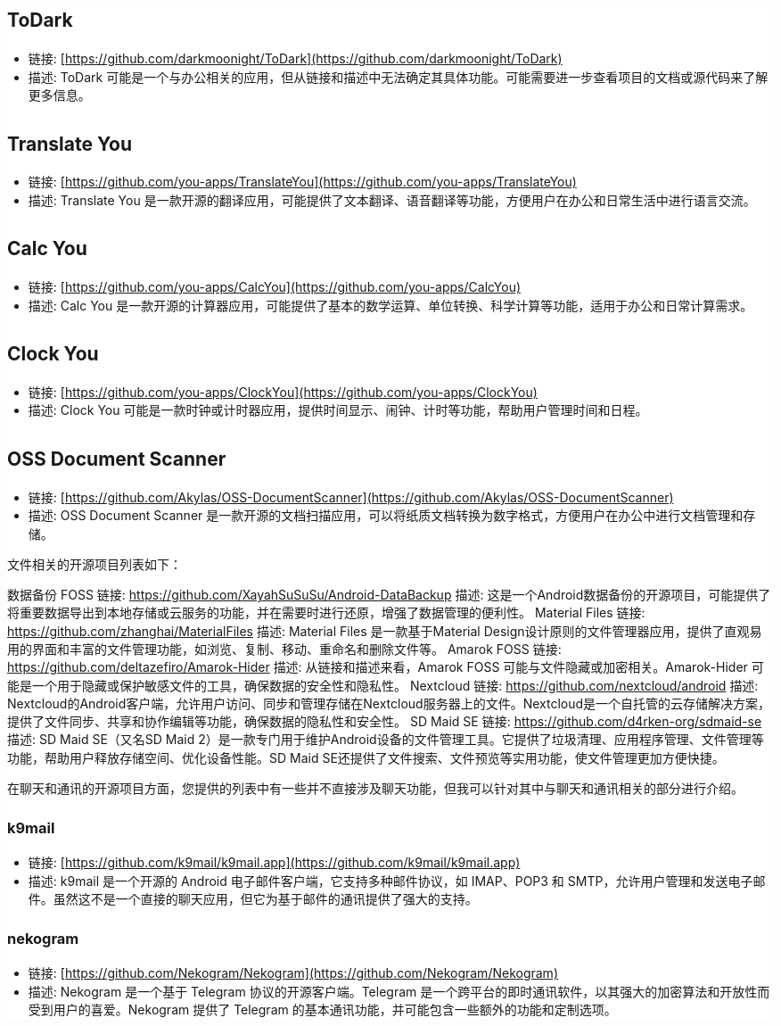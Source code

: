 ## ToDark
- 链接: [https://github.com/darkmoonight/ToDark](https://github.com/darkmoonight/ToDark)
- 描述: ToDark 可能是一个与办公相关的应用，但从链接和描述中无法确定其具体功能。可能需要进一步查看项目的文档或源代码来了解更多信息。

## Translate You
- 链接: [https://github.com/you-apps/TranslateYou](https://github.com/you-apps/TranslateYou)
- 描述: Translate You 是一款开源的翻译应用，可能提供了文本翻译、语音翻译等功能，方便用户在办公和日常生活中进行语言交流。

## Calc You
- 链接: [https://github.com/you-apps/CalcYou](https://github.com/you-apps/CalcYou)
- 描述: Calc You 是一款开源的计算器应用，可能提供了基本的数学运算、单位转换、科学计算等功能，适用于办公和日常计算需求。

## Clock You
- 链接: [https://github.com/you-apps/ClockYou](https://github.com/you-apps/ClockYou)
- 描述: Clock You 可能是一款时钟或计时器应用，提供时间显示、闹钟、计时等功能，帮助用户管理时间和日程。

## OSS Document Scanner
- 链接: [https://github.com/Akylas/OSS-DocumentScanner](https://github.com/Akylas/OSS-DocumentScanner)
- 描述: OSS Document Scanner 是一款开源的文档扫描应用，可以将纸质文档转换为数字格式，方便用户在办公中进行文档管理和存储。

文件相关的开源项目列表如下：

数据备份 FOSS
链接: https://github.com/XayahSuSuSu/Android-DataBackup
描述: 这是一个Android数据备份的开源项目，可能提供了将重要数据导出到本地存储或云服务的功能，并在需要时进行还原，增强了数据管理的便利性。
Material Files
链接: https://github.com/zhanghai/MaterialFiles
描述: Material Files 是一款基于Material Design设计原则的文件管理器应用，提供了直观易用的界面和丰富的文件管理功能，如浏览、复制、移动、重命名和删除文件等。
Amarok FOSS
链接: https://github.com/deltazefiro/Amarok-Hider
描述: 从链接和描述来看，Amarok FOSS 可能与文件隐藏或加密相关。Amarok-Hider 可能是一个用于隐藏或保护敏感文件的工具，确保数据的安全性和隐私性。
Nextcloud
链接: https://github.com/nextcloud/android
描述: Nextcloud的Android客户端，允许用户访问、同步和管理存储在Nextcloud服务器上的文件。Nextcloud是一个自托管的云存储解决方案，提供了文件同步、共享和协作编辑等功能，确保数据的隐私性和安全性。
SD Maid SE
链接: https://github.com/d4rken-org/sdmaid-se
描述: SD Maid SE（又名SD Maid 2）是一款专门用于维护Android设备的文件管理工具。它提供了垃圾清理、应用程序管理、文件管理等功能，帮助用户释放存储空间、优化设备性能。SD Maid SE还提供了文件搜索、文件预览等实用功能，使文件管理更加方便快捷。

在聊天和通讯的开源项目方面，您提供的列表中有一些并不直接涉及聊天功能，但我可以针对其中与聊天和通讯相关的部分进行介绍。

### k9mail
- 链接: [https://github.com/k9mail/k9mail.app](https://github.com/k9mail/k9mail.app)
- 描述: k9mail 是一个开源的 Android 电子邮件客户端，它支持多种邮件协议，如 IMAP、POP3 和 SMTP，允许用户管理和发送电子邮件。虽然这不是一个直接的聊天应用，但它为基于邮件的通讯提供了强大的支持。

### nekogram
- 链接: [https://github.com/Nekogram/Nekogram](https://github.com/Nekogram/Nekogram)
- 描述: Nekogram 是一个基于 Telegram 协议的开源客户端。Telegram 是一个跨平台的即时通讯软件，以其强大的加密算法和开放性而受到用户的喜爱。Nekogram 提供了 Telegram 的基本通讯功能，并可能包含一些额外的功能和定制选项。

